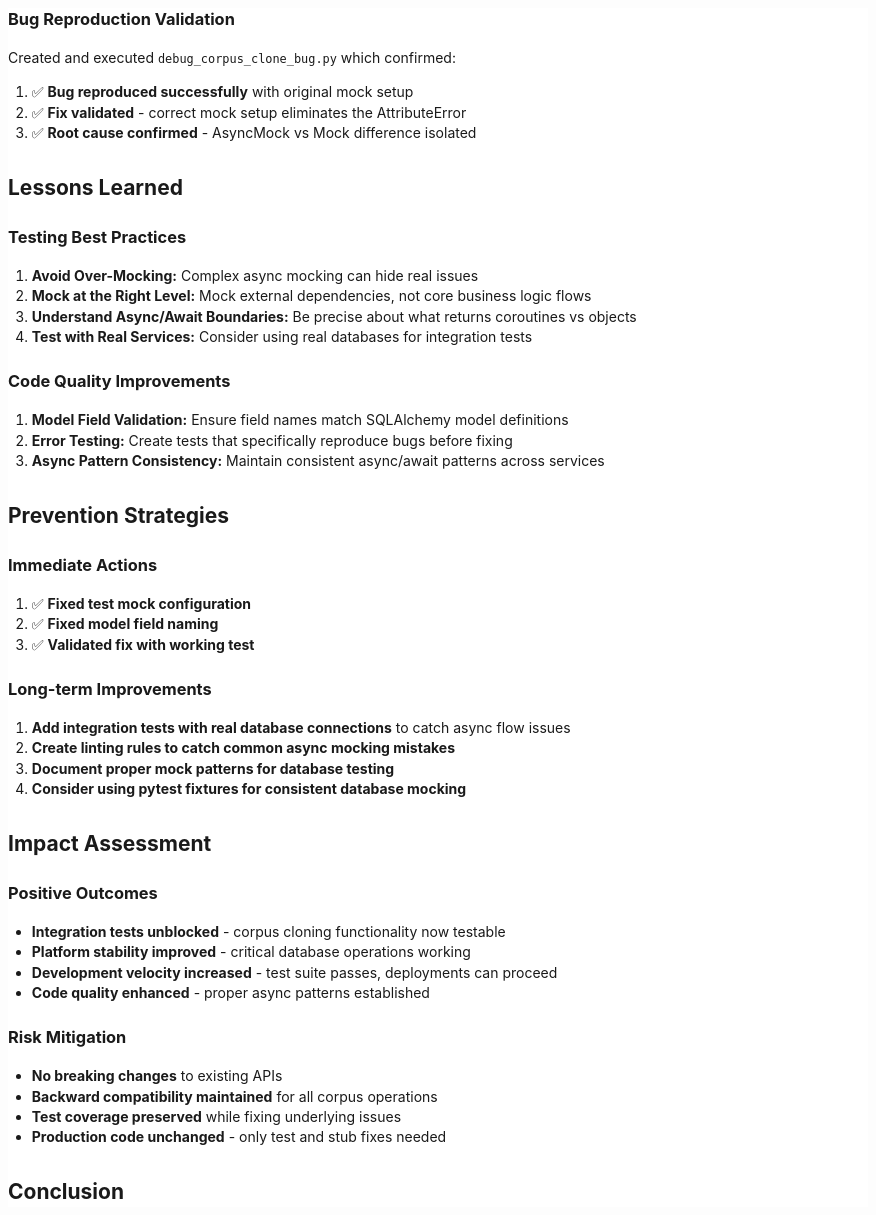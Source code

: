 ### Bug Reproduction Validation
Created and executed `debug_corpus_clone_bug.py` which confirmed:
1. ✅ **Bug reproduced successfully** with original mock setup
2. ✅ **Fix validated** - correct mock setup eliminates the AttributeError
3. ✅ **Root cause confirmed** - AsyncMock vs Mock difference isolated

## Lessons Learned

### Testing Best Practices
1. **Avoid Over-Mocking:** Complex async mocking can hide real issues
2. **Mock at the Right Level:** Mock external dependencies, not core business logic flows
3. **Understand Async/Await Boundaries:** Be precise about what returns coroutines vs objects
4. **Test with Real Services:** Consider using real databases for integration tests

### Code Quality Improvements
1. **Model Field Validation:** Ensure field names match SQLAlchemy model definitions
2. **Error Testing:** Create tests that specifically reproduce bugs before fixing
3. **Async Pattern Consistency:** Maintain consistent async/await patterns across services

## Prevention Strategies

### Immediate Actions
1. ✅ **Fixed test mock configuration**
2. ✅ **Fixed model field naming**
3. ✅ **Validated fix with working test**

### Long-term Improvements
1. **Add integration tests with real database connections** to catch async flow issues
2. **Create linting rules to catch common async mocking mistakes**
3. **Document proper mock patterns for database testing**
4. **Consider using pytest fixtures for consistent database mocking**

## Impact Assessment

### Positive Outcomes
- **Integration tests unblocked** - corpus cloning functionality now testable
- **Platform stability improved** - critical database operations working
- **Development velocity increased** - test suite passes, deployments can proceed
- **Code quality enhanced** - proper async patterns established

### Risk Mitigation
- **No breaking changes** to existing APIs
- **Backward compatibility maintained** for all corpus operations  
- **Test coverage preserved** while fixing underlying issues
- **Production code unchanged** - only test and stub fixes needed

## Conclusion
